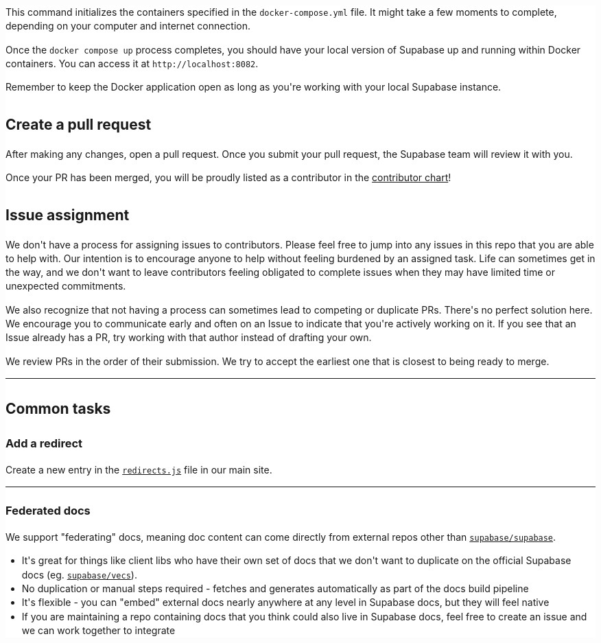 This command initializes the containers specified in the `docker-compose.yml` file. It might take a few moments to complete, depending on your computer and internet connection.

Once the `docker compose up` process completes, you should have your local version of Supabase up and running within Docker containers. You can access it at `http://localhost:8082`.

Remember to keep the Docker application open as long as you're working with your local Supabase instance.

## Create a pull request

After making any changes, open a pull request. Once you submit your pull request, the Supabase team will review it with you.

Once your PR has been merged, you will be proudly listed as a contributor in the [contributor chart](https://github.com/supabase/supabase/graphs/contributors)!

## Issue assignment

We don't have a process for assigning issues to contributors. Please feel free to jump into any issues in this repo that you are able to help with. Our intention is to encourage anyone to help without feeling burdened by an assigned task. Life can sometimes get in the way, and we don't want to leave contributors feeling obligated to complete issues when they may have limited time or unexpected commitments.

We also recognize that not having a process can sometimes lead to competing or duplicate PRs. There's no perfect solution here. We encourage you to communicate early and often on an Issue to indicate that you're actively working on it. If you see that an Issue already has a PR, try working with that author instead of drafting your own.

We review PRs in the order of their submission. We try to accept the earliest one that is closest to being ready to merge.

---

## Common tasks

### Add a redirect

Create a new entry in the [`redirects.js`](https://github.com/supabase/supabase/blob/master/apps/www/lib/redirects.js) file in our main site.

---

### Federated docs

We support "federating" docs, meaning doc content can come directly from external repos other than [`supabase/supabase`](https://github.com/supabase/supabase).

- It's great for things like client libs who have their own set of docs that we don't want to duplicate on the official Supabase docs (eg. [`supabase/vecs`](https://github.com/supabase/vecs)).
- No duplication or manual steps required - fetches and generates automatically as part of the docs build pipeline
- It's flexible - you can "embed" external docs nearly anywhere at any level in Supabase docs, but they will feel native
- If you are maintaining a repo containing docs that you think could also live in Supabase docs, feel free to create an issue and we can work together to integrate
